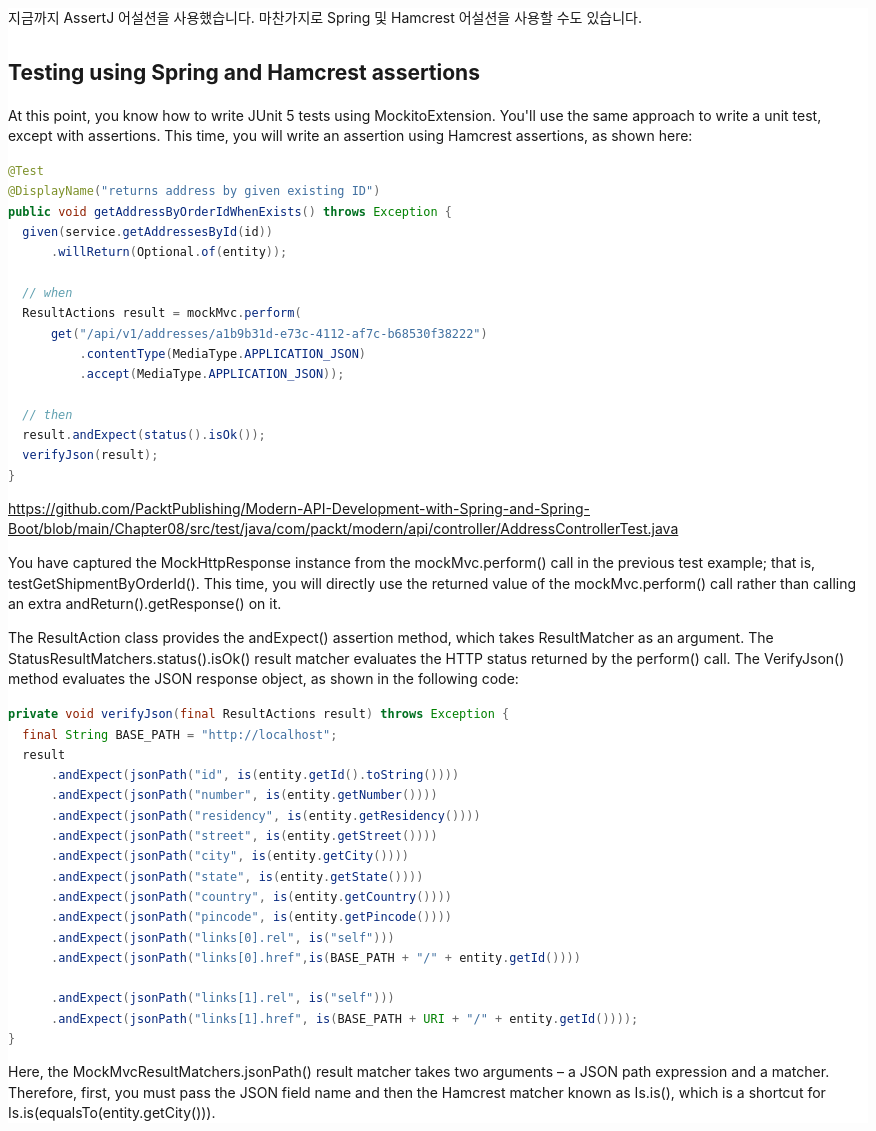지금까지 AssertJ 어설션을 사용했습니다. 마찬가지로 Spring 및 Hamcrest 어설션을 사용할 수도 있습니다.

## Testing using Spring and Hamcrest assertions

At this point, you know how to write JUnit 5 tests using MockitoExtension. You'll use the same approach to write a unit test, except with assertions. This time, you will write an assertion using Hamcrest assertions, as shown here:

```java
@Test
@DisplayName("returns address by given existing ID")
public void getAddressByOrderIdWhenExists() throws Exception {
  given(service.getAddressesById(id))
      .willReturn(Optional.of(entity));

  // when
  ResultActions result = mockMvc.perform(
      get("/api/v1/addresses/a1b9b31d-e73c-4112-af7c-b68530f38222")
          .contentType(MediaType.APPLICATION_JSON)
          .accept(MediaType.APPLICATION_JSON));

  // then
  result.andExpect(status().isOk());
  verifyJson(result);
}
```
https://github.com/PacktPublishing/Modern-API-Development-with-Spring-and-Spring-Boot/blob/main/Chapter08/src/test/java/com/packt/modern/api/controller/AddressControllerTest.java

You have captured the MockHttpResponse instance from the mockMvc.perform() call in the previous test example; that is, testGetShipmentByOrderId(). This time, you will directly use the returned value of the mockMvc.perform() call rather than calling an extra andReturn().getResponse() on it.

The ResultAction class provides the andExpect() assertion method, which takes ResultMatcher as an argument. The StatusResultMatchers.status().isOk() result matcher evaluates the HTTP status returned by the perform() call. The VerifyJson() method evaluates the JSON response object, as shown in the following code:
```java
private void verifyJson(final ResultActions result) throws Exception {
  final String BASE_PATH = "http://localhost";
  result
      .andExpect(jsonPath("id", is(entity.getId().toString())))
      .andExpect(jsonPath("number", is(entity.getNumber())))
      .andExpect(jsonPath("residency", is(entity.getResidency())))
      .andExpect(jsonPath("street", is(entity.getStreet())))
      .andExpect(jsonPath("city", is(entity.getCity())))
      .andExpect(jsonPath("state", is(entity.getState())))
      .andExpect(jsonPath("country", is(entity.getCountry())))
      .andExpect(jsonPath("pincode", is(entity.getPincode())))
      .andExpect(jsonPath("links[0].rel", is("self")))
      .andExpect(jsonPath("links[0].href",is(BASE_PATH + "/" + entity.getId())))

      .andExpect(jsonPath("links[1].rel", is("self")))
      .andExpect(jsonPath("links[1].href", is(BASE_PATH + URI + "/" + entity.getId())));
}
```
Here, the MockMvcResultMatchers.jsonPath() result matcher takes two arguments – a JSON path expression and a matcher. Therefore, first, you must pass the JSON field name and then the Hamcrest matcher known as Is.is(), which is a shortcut for Is.is(equalsTo(entity.getCity())).
